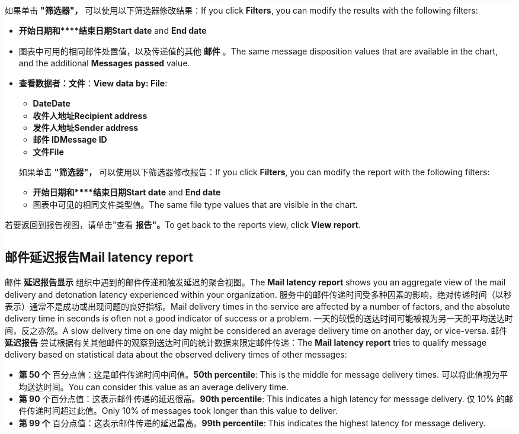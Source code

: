   <span data-ttu-id="de07d-208">如果单击 **"筛选器"，** 可以使用以下筛选器修改结果：</span><span class="sxs-lookup"><span data-stu-id="de07d-208">If you click **Filters**, you can modify the results with the following filters:</span></span>

  - <span data-ttu-id="de07d-209">**开始日期和\*\*\*\*结束日期**</span><span class="sxs-lookup"><span data-stu-id="de07d-209">**Start date** and **End date**</span></span>
  - <span data-ttu-id="de07d-210">图表中可用的相同邮件处置值，以及传递值的其他 **邮件** 。</span><span class="sxs-lookup"><span data-stu-id="de07d-210">The same message disposition values that are available in the chart, and the additional **Messages passed** value.</span></span>

- <span data-ttu-id="de07d-211">**查看数据者：文件**：</span><span class="sxs-lookup"><span data-stu-id="de07d-211">**View data by: File**:</span></span>

  - <span data-ttu-id="de07d-212">**Date**</span><span class="sxs-lookup"><span data-stu-id="de07d-212">**Date**</span></span>
  - <span data-ttu-id="de07d-213">**收件人地址**</span><span class="sxs-lookup"><span data-stu-id="de07d-213">**Recipient address**</span></span>
  - <span data-ttu-id="de07d-214">**发件人地址**</span><span class="sxs-lookup"><span data-stu-id="de07d-214">**Sender address**</span></span>
  - <span data-ttu-id="de07d-215">**邮件 ID**</span><span class="sxs-lookup"><span data-stu-id="de07d-215">**Message ID**</span></span>
  - <span data-ttu-id="de07d-216">**文件**</span><span class="sxs-lookup"><span data-stu-id="de07d-216">**File**</span></span>

  <span data-ttu-id="de07d-217">如果单击 **"筛选器"，** 可以使用以下筛选器修改报告：</span><span class="sxs-lookup"><span data-stu-id="de07d-217">If you click **Filters**, you can modify the report with the following filters:</span></span>

  - <span data-ttu-id="de07d-218">**开始日期和\*\*\*\*结束日期**</span><span class="sxs-lookup"><span data-stu-id="de07d-218">**Start date** and **End date**</span></span>
  - <span data-ttu-id="de07d-219">图表中可见的相同文件类型值。</span><span class="sxs-lookup"><span data-stu-id="de07d-219">The same file type values that are visible in the chart.</span></span>

<span data-ttu-id="de07d-220">若要返回到报告视图，请单击"查看 **报告"。**</span><span class="sxs-lookup"><span data-stu-id="de07d-220">To get back to the reports view, click **View report**.</span></span>

## <a name="mail-latency-report"></a><span data-ttu-id="de07d-221">邮件延迟报告</span><span class="sxs-lookup"><span data-stu-id="de07d-221">Mail latency report</span></span>

<span data-ttu-id="de07d-222">邮件 **延迟报告显示** 组织中遇到的邮件传递和触发延迟的聚合视图。</span><span class="sxs-lookup"><span data-stu-id="de07d-222">The **Mail latency report** shows you an aggregate view of the mail delivery and detonation latency experienced within your organization.</span></span> <span data-ttu-id="de07d-223">服务中的邮件传递时间受多种因素的影响，绝对传递时间（以秒表示）通常不是成功或出现问题的良好指标。</span><span class="sxs-lookup"><span data-stu-id="de07d-223">Mail delivery times in the service are affected by a number of factors, and the absolute delivery time in seconds is often not a good indicator of success or a problem.</span></span> <span data-ttu-id="de07d-224">一天的较慢的送达时间可能被视为另一天的平均送达时间，反之亦然。</span><span class="sxs-lookup"><span data-stu-id="de07d-224">A slow delivery time on one day might be considered an average delivery time on another day, or vice-versa.</span></span> <span data-ttu-id="de07d-225">邮件 **延迟报告** 尝试根据有关其他邮件的观察到送达时间的统计数据来限定邮件传递：</span><span class="sxs-lookup"><span data-stu-id="de07d-225">The **Mail latency report** tries to qualify message delivery based on statistical data about the observed delivery times of other messages:</span></span>

- <span data-ttu-id="de07d-226">**第 50 个** 百分点值：这是邮件传递时间中间值。</span><span class="sxs-lookup"><span data-stu-id="de07d-226">**50th percentile**: This is the middle for message delivery times.</span></span> <span data-ttu-id="de07d-227">可以将此值视为平均送达时间。</span><span class="sxs-lookup"><span data-stu-id="de07d-227">You can consider this value as an average delivery time.</span></span>
- <span data-ttu-id="de07d-228">**第 90** 个百分点值：这表示邮件传递的延迟很高。</span><span class="sxs-lookup"><span data-stu-id="de07d-228">**90th percentile**: This indicates a high latency for message delivery.</span></span> <span data-ttu-id="de07d-229">仅 10% 的邮件传递时间超过此值。</span><span class="sxs-lookup"><span data-stu-id="de07d-229">Only 10% of messages took longer than this value to deliver.</span></span>
- <span data-ttu-id="de07d-230">**第 99 个** 百分点值：这表示邮件传递的延迟最高。</span><span class="sxs-lookup"><span data-stu-id="de07d-230">**99th percentile**: This indicates the highest latency for message delivery.</span></span>
